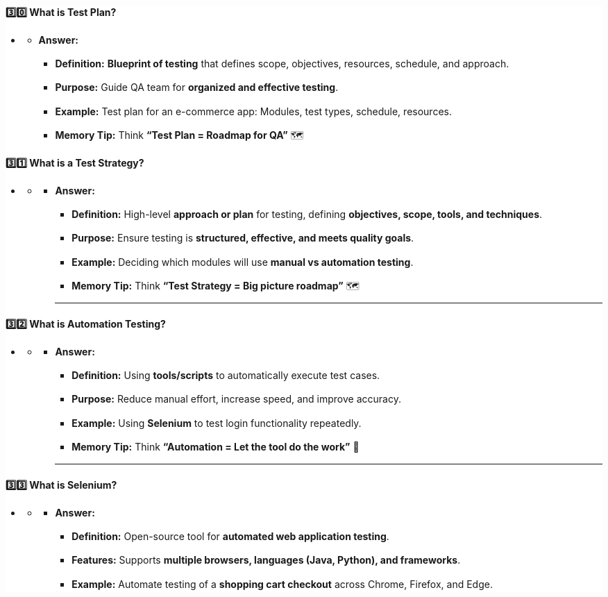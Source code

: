 
#### 3️⃣0️⃣ What is Test Plan?

#### 

*   *   **Answer:**
        
        *   **Definition:** **Blueprint of testing** that defines scope, objectives, resources, schedule, and approach.
            
        *   **Purpose:** Guide QA team for **organized and effective testing**.
            
        *   **Example:** Test plan for an e-commerce app: Modules, test types, schedule, resources.
            
        *   **Memory Tip:** Think **“Test Plan = Roadmap for QA”** 🗺️
            

#### 3️⃣1️⃣ What is a Test Strategy?

#### 

*   *   *   **Answer:**
            
            *   **Definition:** High-level **approach or plan** for testing, defining **objectives, scope, tools, and techniques**.
                
            *   **Purpose:** Ensure testing is **structured, effective, and meets quality goals**.
                
            *   **Example:** Deciding which modules will use **manual vs automation testing**.
                
            *   **Memory Tip:** Think **“Test Strategy = Big picture roadmap”** 🗺️
                
            
            * * *
            

#### 3️⃣2️⃣ What is Automation Testing?

#### 

*   *   *   **Answer:**
            
            *   **Definition:** Using **tools/scripts** to automatically execute test cases.
                
            *   **Purpose:** Reduce manual effort, increase speed, and improve accuracy.
                
            *   **Example:** Using **Selenium** to test login functionality repeatedly.
                
            *   **Memory Tip:** Think **“Automation = Let the tool do the work”** 🤖
                
            
            * * *
            

#### 3️⃣3️⃣ What is Selenium?

#### 

*   *   *   **Answer:**
            
            *   **Definition:** Open-source tool for **automated web application testing**.
                
            *   **Features:** Supports **multiple browsers, languages (Java, Python), and frameworks**.
                
            *   **Example:** Automate testing of a **shopping cart checkout** across Chrome, Firefox, and Edge.
                